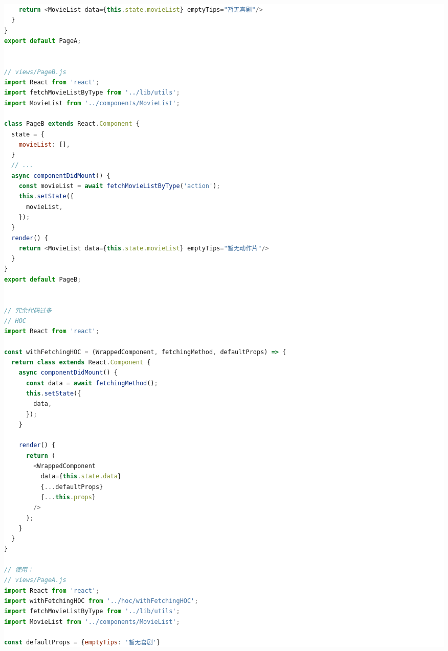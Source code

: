 ```javascript
    return <MovieList data={this.state.movieList} emptyTips="暂无喜剧"/>
  }
}
export default PageA;


// views/PageB.js
import React from 'react';
import fetchMovieListByType from '../lib/utils';
import MovieList from '../components/MovieList';

class PageB extends React.Component {
  state = {
    movieList: [],
  }
  // ...
  async componentDidMount() {
    const movieList = await fetchMovieListByType('action');
    this.setState({
      movieList,
    });
  }
  render() {
    return <MovieList data={this.state.movieList} emptyTips="暂无动作片"/>
  }
}
export default PageB;


// 冗余代码过多
// HOC
import React from 'react';

const withFetchingHOC = (WrappedComponent, fetchingMethod, defaultProps) => {
  return class extends React.Component {
    async componentDidMount() {
      const data = await fetchingMethod();
      this.setState({
        data,
      });
    }
    
    render() {
      return (
        <WrappedComponent 
          data={this.state.data} 
          {...defaultProps} 
          {...this.props} 
        />
      );
    }
  }
}

// 使用：
// views/PageA.js
import React from 'react';
import withFetchingHOC from '../hoc/withFetchingHOC';
import fetchMovieListByType from '../lib/utils';
import MovieList from '../components/MovieList';

const defaultProps = {emptyTips: '暂无喜剧'}

```
